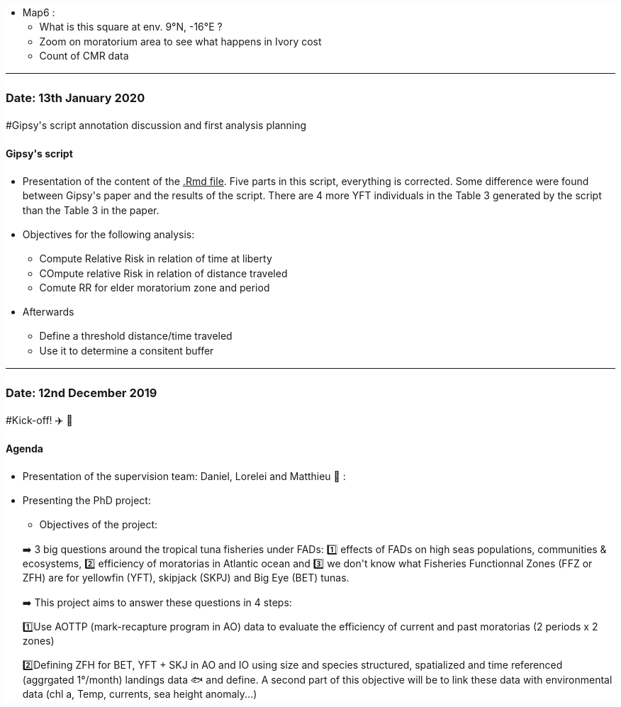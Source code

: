    
  * Map6 :
    + What is this square at env. 9°N, -16°E ?  
    + Zoom on moratorium area to see what happens in Ivory cost
    + Count of CMR data



-------------------------------------------------------------------

### Date: 13th January 2020 

#Gipsy's script annotation discussion and first analysis planning 
#### Gipsy's script  

* Presentation of the content of the [.Rmd file](https://github.com/polarbear-tataki/tuna_dream_team/blob/master/obj_1_AOTTP_moratoria/GIPSY_TAGGING_AOTTP/tagging_data_explo_script_Ilan.md). Five parts in this script, everything is corrected. Some difference were found between Gipsy's paper and the results of the script. There are 4 more YFT individuals in the Table 3 generated by the script than the Table 3 in the paper.  
  
  
* Objectives for the following analysis:  
  + Compute Relative Risk in relation of time at liberty  
  + COmpute relative Risk in relation of distance traveled  
  + Comute RR for elder moratorium zone and period  
   
    
 * Afterwards  
   + Define a threshold distance/time traveled  
   + Use it to determine a consitent buffer



-------------------------------------------------------------------

### Date: 12nd December 2019

#Kick-off! :airplane: :rocket:  

#### Agenda  

* Presentation of the supervision team: Daniel, Lorelei and Matthieu  :busts_in_silhouette: : 


* Presenting the PhD project:
  + Objectives of the project:  
  
  :arrow_right: 3 big questions around the tropical tuna fisheries under FADs: :one: effects of FADs on high seas populations, communities & ecosystems, :two: efficiency of moratorias in Atlantic ocean and :three: we don't know what Fisheries Functionnal Zones (FFZ or ZFH) are for yellowfin (YFT), skipjack (SKPJ) and Big Eye (BET) tunas.  
  
  :arrow_right: This project aims to answer these questions in 4 steps:  
  
  :one:Use AOTTP (mark-recapture program in AO) data to evaluate the efficiency of current and past moratorias (2 periods x 2 zones)  
  
  :two:Defining ZFH for BET, YFT + SKJ in AO and IO using size and species structured, spatialized and time referenced (aggrgated 1°/month) landings data  :fish:  and define. A second part of this objective will be to link these data with environmental data (chl a, Temp, currents, sea height anomaly...)  
  